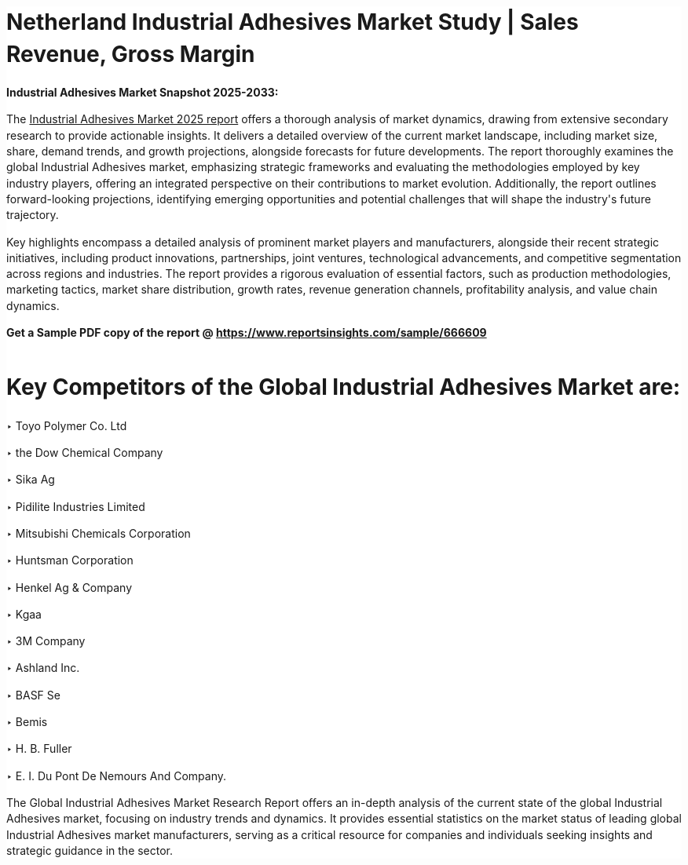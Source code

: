 # Netherland Industrial Adhesives Market Study | Sales Revenue, Gross Margin

<strong>Industrial Adhesives Market Snapshot 2025-2033:</strong>

 The <a href=https://www.reportsinsights.com/sample/666609>Industrial Adhesives Market 2025 report</a> offers a thorough analysis of market dynamics, drawing from extensive secondary research to provide actionable insights. It delivers a detailed overview of the current market landscape, including market size, share, demand trends, and growth projections, alongside forecasts for future developments. The report thoroughly examines the global Industrial Adhesives market, emphasizing strategic frameworks and evaluating the methodologies employed by key industry players, offering an integrated perspective on their contributions to market evolution. Additionally, the report outlines forward-looking projections, identifying emerging opportunities and potential challenges that will shape the industry's future trajectory.

Key highlights encompass a detailed analysis of prominent market players and manufacturers, alongside their recent strategic initiatives, including product innovations, partnerships, joint ventures, technological advancements, and competitive segmentation across regions and industries. The report provides a rigorous evaluation of essential factors, such as production methodologies, marketing tactics, market share distribution, growth rates, revenue generation channels, profitability analysis, and value chain dynamics.

<strong>Get a Sample PDF copy of the report @ <a href=https://www.reportsinsights.com/sample/666609>https://www.reportsinsights.com/sample/666609</a></strong>

# <strong>Key Competitors of the Global Industrial Adhesives Market are:</strong>

‣ Toyo Polymer Co. Ltd

‣ the Dow Chemical Company

‣ Sika Ag

‣ Pidilite Industries Limited

‣ Mitsubishi Chemicals Corporation

‣ Huntsman Corporation

‣ Henkel Ag & Company

‣ Kgaa

‣ 3M Company

‣ Ashland Inc.

‣ BASF Se

‣ Bemis

‣ H. B. Fuller

‣ E. I. Du Pont De Nemours And Company.

The Global Industrial Adhesives Market Research Report offers an in-depth analysis of the current state of the global Industrial Adhesives market, focusing on industry trends and dynamics. It provides essential statistics on the market status of leading global Industrial Adhesives market manufacturers, serving as a critical resource for companies and individuals seeking insights and strategic guidance in the sector.
